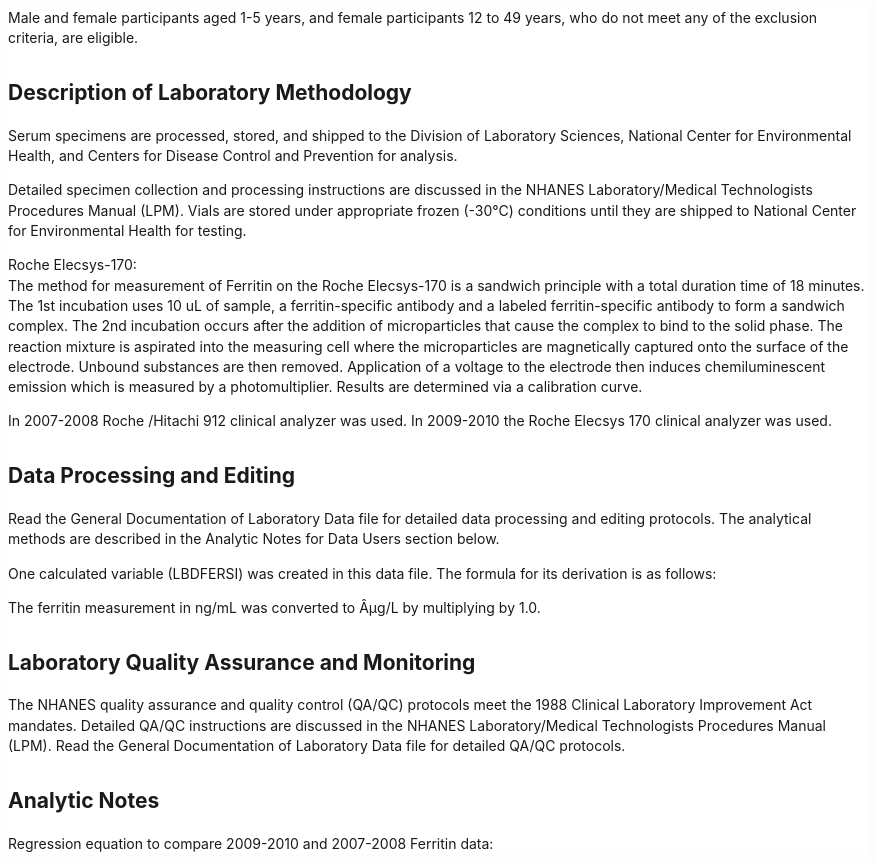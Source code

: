 Male and female participants aged 1-5 years, and female participants 12 to 49
years, who do not meet any of the exclusion criteria, are eligible.

## Description of Laboratory Methodology

Serum specimens are processed, stored, and shipped to the Division of
Laboratory Sciences, National Center for Environmental Health, and Centers for
Disease Control and Prevention for analysis.  
  
Detailed specimen collection and processing instructions are discussed in the
NHANES Laboratory/Medical Technologists Procedures Manual (LPM). Vials are
stored under appropriate frozen (-30°C) conditions until they are shipped to
National Center for Environmental Health for testing.  
  
Roche Elecsys-170:  
The method for measurement of Ferritin on the Roche Elecsys-170 is a sandwich
principle with a total duration time of 18 minutes. The 1st incubation uses 10
uL of sample, a ferritin-specific antibody and a labeled ferritin-specific
antibody to form a sandwich complex. The 2nd incubation occurs after the
addition of microparticles that cause the complex to bind to the solid phase.
The reaction mixture is aspirated into the measuring cell where the
microparticles are magnetically captured onto the surface of the electrode.
Unbound substances are then removed. Application of a voltage to the electrode
then induces chemiluminescent emission which is measured by a photomultiplier.
Results are determined via a calibration curve.  
  
In 2007-2008 Roche /Hitachi 912 clinical analyzer was used. In 2009-2010 the
Roche Elecsys 170 clinical analyzer was used.

## Data Processing and Editing

Read the General Documentation of Laboratory Data file for detailed data
processing and editing protocols. The analytical methods are described in the
Analytic Notes for Data Users section below.  
  
One calculated variable (LBDFERSI) was created in this data file. The formula
for its derivation is as follows:  
  
The ferritin measurement in ng/mL was converted to Âµg/L by multiplying by
1.0.

## Laboratory Quality Assurance and Monitoring

The NHANES quality assurance and quality control (QA/QC) protocols meet the
1988 Clinical Laboratory Improvement Act mandates. Detailed QA/QC instructions
are discussed in the NHANES Laboratory/Medical Technologists Procedures Manual
(LPM). Read the General Documentation of Laboratory Data file for detailed
QA/QC protocols.

## Analytic Notes

Regression equation to compare 2009-2010 and 2007-2008 Ferritin data:  
  